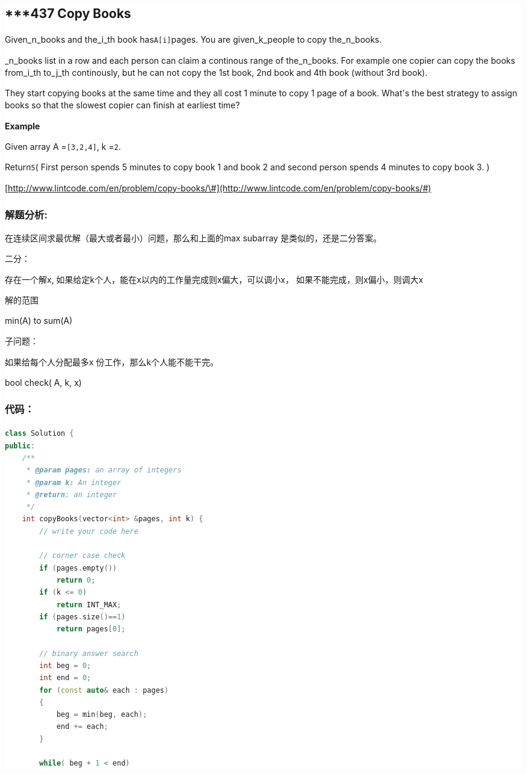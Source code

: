 ## \*\*\*437 Copy Books

Given\_n\_books and the\_i\_th book has`A[i]`pages. You are given\_k\_people to copy the\_n\_books.

\_n\_books list in a row and each person can claim a continous range of the\_n\_books. For example one copier can copy the books from\_i\_th to\_j\_th continously, but he can not copy the 1st book, 2nd book and 4th book \(without 3rd book\).

They start copying books at the same time and they all cost 1 minute to copy 1 page of a book. What's the best strategy to assign books so that the slowest copier can finish at earliest time?

**Example**

Given array A =`[3,2,4]`, k =`2`.

Return`5`\( First person spends 5 minutes to copy book 1 and book 2 and second person spends 4 minutes to copy book 3. \)

[http://www.lintcode.com/en/problem/copy-books/\#](http://www.lintcode.com/en/problem/copy-books/#)

### 解题分析:

在连续区间求最优解（最大或者最小）问题，那么和上面的max subarray 是类似的，还是二分答案。

二分：

存在一个解x, 如果给定k个人，能在x以内的工作量完成则x偏大，可以调小x， 如果不能完成，则x偏小，则调大x

解的范围

min\(A\) to sum\(A\)

子问题：

如果给每个人分配最多x 份工作，那么k个人能不能干完。

bool check\( A, k, x\)

### 代码：

```cpp
class Solution {
public:
    /**
     * @param pages: an array of integers
     * @param k: An integer
     * @return: an integer
     */
    int copyBooks(vector<int> &pages, int k) {
        // write your code here

        // corner case check
        if (pages.empty())
            return 0;
        if (k <= 0)
            return INT_MAX;
        if (pages.size()==1)
            return pages[0];

        // binary answer search
        int beg = 0;
        int end = 0;
        for (const auto& each : pages)
        {
            beg = min(beg, each);
            end += each;
        }

        while( beg + 1 < end)
```